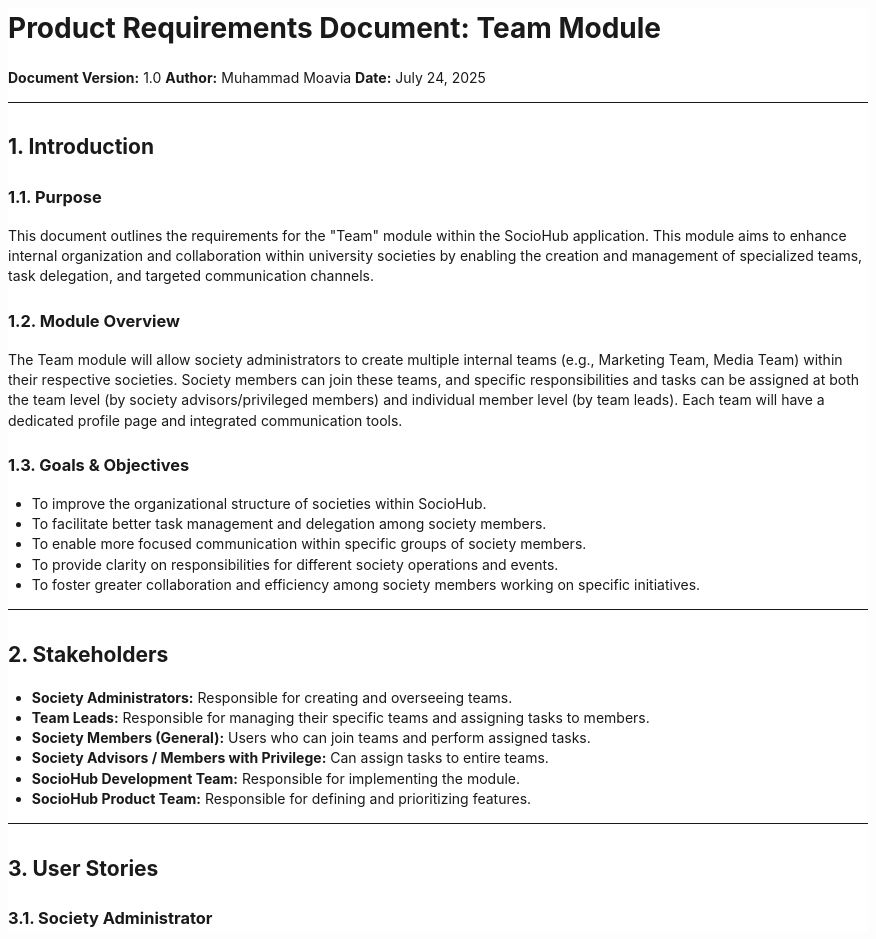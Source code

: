 # Product Requirements Document: Team Module

**Document Version:** 1.0
**Author:** Muhammad Moavia
**Date:** July 24, 2025

---

## 1. Introduction

### 1.1. Purpose

This document outlines the requirements for the "Team" module within the SocioHub application. This module aims to enhance internal organization and collaboration within university societies by enabling the creation and management of specialized teams, task delegation, and targeted communication channels.

### 1.2. Module Overview

The Team module will allow society administrators to create multiple internal teams (e.g., Marketing Team, Media Team) within their respective societies. Society members can join these teams, and specific responsibilities and tasks can be assigned at both the team level (by society advisors/privileged members) and individual member level (by team leads). Each team will have a dedicated profile page and integrated communication tools.

### 1.3. Goals & Objectives

- To improve the organizational structure of societies within SocioHub.
- To facilitate better task management and delegation among society members.
- To enable more focused communication within specific groups of society members.
- To provide clarity on responsibilities for different society operations and events.
- To foster greater collaboration and efficiency among society members working on specific initiatives.

---

## 2. Stakeholders

- **Society Administrators:** Responsible for creating and overseeing teams.
- **Team Leads:** Responsible for managing their specific teams and assigning tasks to members.
- **Society Members (General):** Users who can join teams and perform assigned tasks.
- **Society Advisors / Members with Privilege:** Can assign tasks to entire teams.
- **SocioHub Development Team:** Responsible for implementing the module.
- **SocioHub Product Team:** Responsible for defining and prioritizing features.

---

## 3. User Stories

### 3.1. Society Administrator
